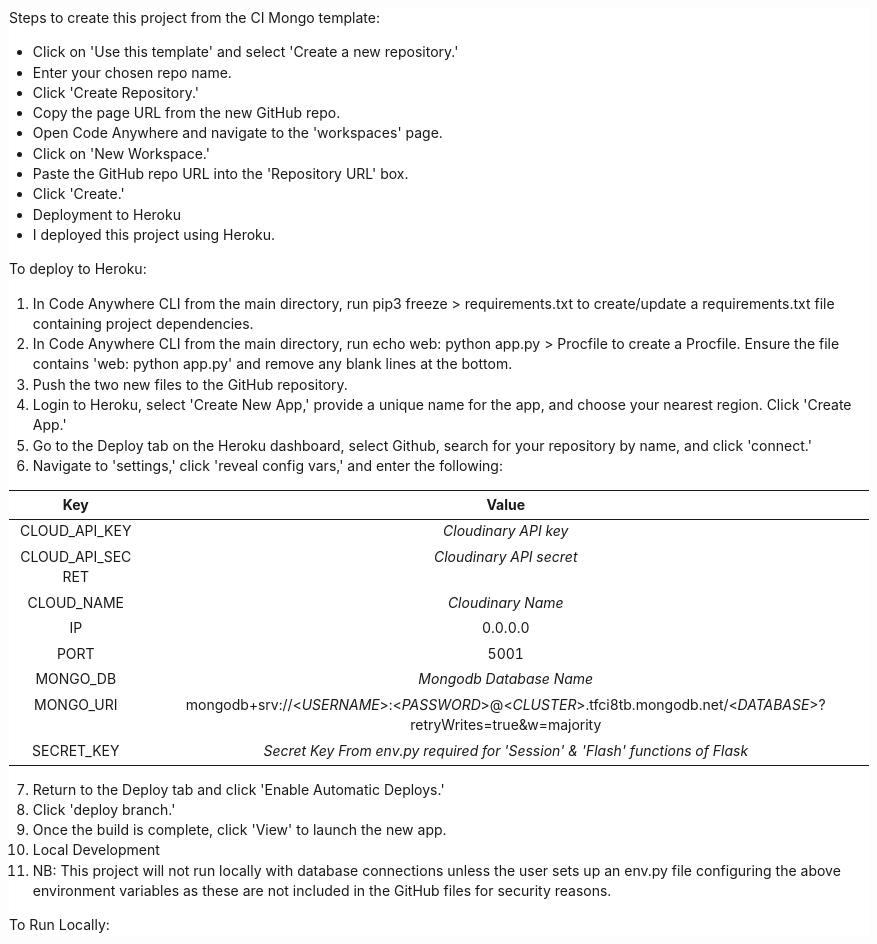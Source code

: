 Steps to create this project from the CI Mongo template:

- Click on 'Use this template' and select 'Create a new repository.'
- Enter your chosen repo name.
- Click 'Create Repository.'
- Copy the page URL from the new GitHub repo.
- Open Code Anywhere and navigate to the 'workspaces' page.
- Click on 'New Workspace.'
- Paste the GitHub repo URL into the 'Repository URL' box.
- Click 'Create.'
- Deployment to Heroku
- I deployed this project using Heroku.

To deploy to Heroku:

1. In Code Anywhere CLI from the main directory, run pip3 freeze > requirements.txt to create/update a requirements.txt file containing project dependencies.
2. In Code Anywhere CLI from the main directory, run echo web: python app.py > Procfile to create a Procfile. Ensure the file contains 'web: python app.py' and remove any blank lines at the bottom.
3. Push the two new files to the GitHub repository.
4. Login to Heroku, select 'Create New App,' provide a unique name for the app, and choose your nearest region. Click 'Create App.'
5. Go to the Deploy tab on the Heroku dashboard, select Github, search for your repository by name, and click 'connect.'
6. Navigate to 'settings,' click 'reveal config vars,' and enter the following:


| Key | Value |
| :---: | :---: |
| CLOUD_API_KEY | _Cloudinary API key_ |
| CLOUD_API_SECRET | _Cloudinary API secret_ |
| CLOUD_NAME | _Cloudinary Name_   |
| IP | 0.0.0.0 |
| PORT | 5001 |
| MONGO_DB | _Mongodb Database Name_ |
| MONGO_URI | mongodb+srv://<_USERNAME_>:<_PASSWORD_>@<_CLUSTER_>.tfci8tb.mongodb.net/<_DATABASE_>?retryWrites=true&w=majority |
| SECRET_KEY | _Secret Key From env.py required for 'Session' & 'Flash' functions of Flask_ |


 

7. Return to the Deploy tab and click 'Enable Automatic Deploys.'
8. Click 'deploy branch.'
9. Once the build is complete, click 'View' to launch the new app.
10. Local Development
11. NB: This project will not run locally with database connections unless the user sets up an env.py file configuring the above environment variables as these are not included in the GitHub files for security reasons.

To Run Locally:
